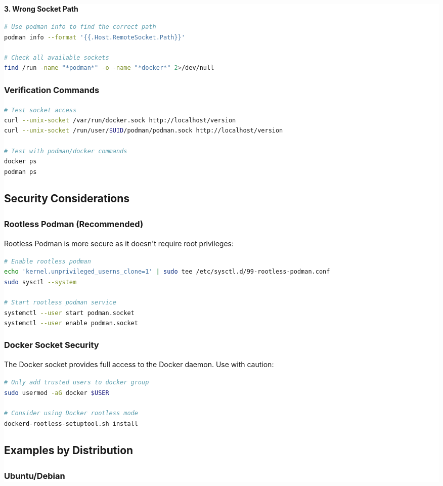 **3. Wrong Socket Path**
```bash
# Use podman info to find the correct path
podman info --format '{{.Host.RemoteSocket.Path}}'

# Check all available sockets
find /run -name "*podman*" -o -name "*docker*" 2>/dev/null
```

### Verification Commands

```bash
# Test socket access
curl --unix-socket /var/run/docker.sock http://localhost/version
curl --unix-socket /run/user/$UID/podman/podman.sock http://localhost/version

# Test with podman/docker commands
docker ps
podman ps
```

## Security Considerations

### Rootless Podman (Recommended)

Rootless Podman is more secure as it doesn't require root privileges:

```bash
# Enable rootless podman
echo 'kernel.unprivileged_userns_clone=1' | sudo tee /etc/sysctl.d/99-rootless-podman.conf
sudo sysctl --system

# Start rootless podman service
systemctl --user start podman.socket
systemctl --user enable podman.socket
```

### Docker Socket Security

The Docker socket provides full access to the Docker daemon. Use with caution:

```bash
# Only add trusted users to docker group
sudo usermod -aG docker $USER

# Consider using Docker rootless mode
dockerd-rootless-setuptool.sh install
```

## Examples by Distribution

### Ubuntu/Debian
